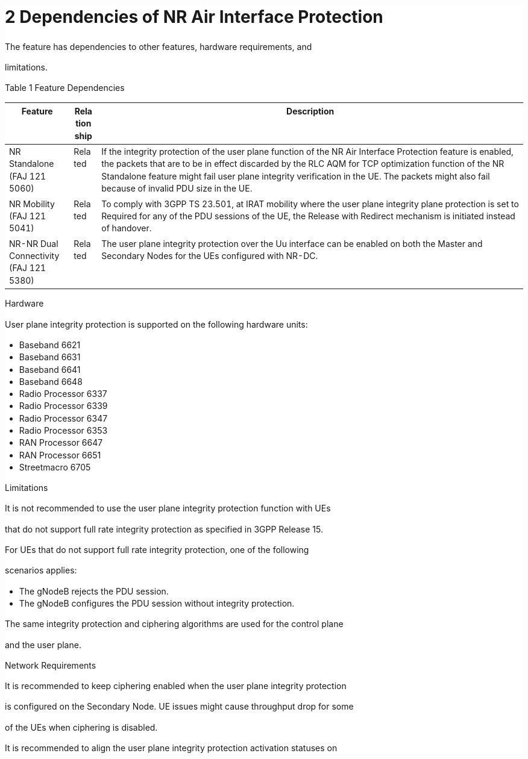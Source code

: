 # 2 Dependencies of NR Air Interface Protection

The feature has dependencies to other features, hardware requirements, and

limitations.

Table 1   Feature Dependencies

| Feature                                                                | Relationship   | Description                                                                                                                                                                                                                                                                                                                                                                               |
|------------------------------------------------------------------------|----------------|-------------------------------------------------------------------------------------------------------------------------------------------------------------------------------------------------------------------------------------------------------------------------------------------------------------------------------------------------------------------------------------------|
| NR Standalone (FAJ 121 5060)                                           | Related        | If the integrity protection of the user plane function of the       NR Air Interface Protection feature is enabled, the packets that are to be in effect discarded       by the RLC AQM for TCP optimization function of the NR Standalone feature might fail user       plane integrity verification in the UE. The packets might also fail because of invalid PDU       size in the UE. |
| NR Mobility (FAJ 121 5041)                                             | Related        | To comply with 3GPP TS 23.501, at IRAT mobility where                                 the user plane integrity plane protection is set to                                     Required for any of the PDU sessions of the UE,                                 the Release with Redirect mechanism is initiated instead of                                 handover.                       |
| NR-NR Dual Connectivity (FAJ 121                                 5380) | Related        | The user plane integrity protection over the Uu interface can be enabled on both the                 Master and Secondary Nodes for the UEs configured with NR-DC.                                                                                                                                                                                                                        |

Hardware

User plane integrity protection is supported on the following hardware units:

- Baseband 6621
- Baseband 6631
- Baseband 6641
- Baseband 6648
- Radio Processor 6337
- Radio Processor 6339
- Radio Processor 6347
- Radio Processor 6353
- RAN Processor 6647
- RAN Processor 6651
- Streetmacro 6705

Limitations

It is not recommended to use the user plane integrity protection function with UEs

that do not support full rate integrity protection as specified in 3GPP Release 15.

For UEs that do not support full rate integrity protection, one of the following

scenarios applies:

- The gNodeB rejects the PDU session.
- The gNodeB configures the PDU session without integrity protection.

The same integrity protection and ciphering algorithms are used for the control plane

and the user plane.

Network Requirements

It is recommended to keep ciphering enabled when the user plane integrity protection

is configured on the Secondary Node. UE issues might cause throughput drop for some

of the UEs when ciphering is disabled.

It is recommended to align the user plane integrity protection activation statuses on
